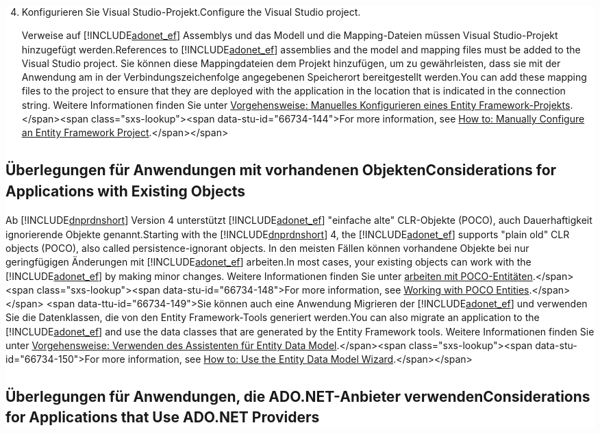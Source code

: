 4.  <span data-ttu-id="66734-141">Konfigurieren Sie Visual Studio-Projekt.</span><span class="sxs-lookup"><span data-stu-id="66734-141">Configure the Visual Studio project.</span></span>  
  
     <span data-ttu-id="66734-142">Verweise auf [!INCLUDE[adonet_ef](../../../../../includes/adonet-ef-md.md)] Assemblys und das Modell und die Mapping-Dateien müssen Visual Studio-Projekt hinzugefügt werden.</span><span class="sxs-lookup"><span data-stu-id="66734-142">References to [!INCLUDE[adonet_ef](../../../../../includes/adonet-ef-md.md)] assemblies and the model and mapping files must be added to the Visual Studio project.</span></span> <span data-ttu-id="66734-143">Sie können diese Mappingdateien dem Projekt hinzufügen, um zu gewährleisten, dass sie mit der Anwendung am in der Verbindungszeichenfolge angegebenen Speicherort bereitgestellt werden.</span><span class="sxs-lookup"><span data-stu-id="66734-143">You can add these mapping files to the project to ensure that they are deployed with the application in the location that is indicated in the connection string.</span></span> <span data-ttu-id="66734-144">Weitere Informationen finden Sie unter [Vorgehensweise: Manuelles Konfigurieren eines Entity Framework-Projekts](https://docs.microsoft.com/previous-versions/dotnet/netframework-4.0/bb738546(v=vs.100)).</span><span class="sxs-lookup"><span data-stu-id="66734-144">For more information, see [How to: Manually Configure an Entity Framework Project](https://docs.microsoft.com/previous-versions/dotnet/netframework-4.0/bb738546(v=vs.100)).</span></span>  
  
## <a name="considerations-for-applications-with-existing-objects"></a><span data-ttu-id="66734-145">Überlegungen für Anwendungen mit vorhandenen Objekten</span><span class="sxs-lookup"><span data-stu-id="66734-145">Considerations for Applications with Existing Objects</span></span>  
 <span data-ttu-id="66734-146">Ab [!INCLUDE[dnprdnshort](../../../../../includes/dnprdnshort-md.md)] Version 4 unterstützt [!INCLUDE[adonet_ef](../../../../../includes/adonet-ef-md.md)] "einfache alte" CLR-Objekte (POCO), auch Dauerhaftigkeit ignorierende Objekte genannt.</span><span class="sxs-lookup"><span data-stu-id="66734-146">Starting with the [!INCLUDE[dnprdnshort](../../../../../includes/dnprdnshort-md.md)] 4, the [!INCLUDE[adonet_ef](../../../../../includes/adonet-ef-md.md)] supports "plain old" CLR objects (POCO), also called persistence-ignorant objects.</span></span> <span data-ttu-id="66734-147">In den meisten Fällen können vorhandene Objekte bei nur geringfügigen Änderungen mit [!INCLUDE[adonet_ef](../../../../../includes/adonet-ef-md.md)] arbeiten.</span><span class="sxs-lookup"><span data-stu-id="66734-147">In most cases, your existing objects can work with the [!INCLUDE[adonet_ef](../../../../../includes/adonet-ef-md.md)] by making minor changes.</span></span> <span data-ttu-id="66734-148">Weitere Informationen finden Sie unter [arbeiten mit POCO-Entitäten](https://docs.microsoft.com/previous-versions/dotnet/netframework-4.0/dd456853(v=vs.100)).</span><span class="sxs-lookup"><span data-stu-id="66734-148">For more information, see [Working with POCO Entities](https://docs.microsoft.com/previous-versions/dotnet/netframework-4.0/dd456853(v=vs.100)).</span></span> <span data-ttu-id="66734-149">Sie können auch eine Anwendung Migrieren der [!INCLUDE[adonet_ef](../../../../../includes/adonet-ef-md.md)] und verwenden Sie die Datenklassen, die von den Entity Framework-Tools generiert werden.</span><span class="sxs-lookup"><span data-stu-id="66734-149">You can also migrate an application to the [!INCLUDE[adonet_ef](../../../../../includes/adonet-ef-md.md)] and use the data classes that are generated by the Entity Framework tools.</span></span> <span data-ttu-id="66734-150">Weitere Informationen finden Sie unter [Vorgehensweise: Verwenden des Assistenten für Entity Data Model](https://docs.microsoft.com/previous-versions/dotnet/netframework-4.0/bb738677(v=vs.100)).</span><span class="sxs-lookup"><span data-stu-id="66734-150">For more information, see [How to: Use the Entity Data Model Wizard](https://docs.microsoft.com/previous-versions/dotnet/netframework-4.0/bb738677(v=vs.100)).</span></span>  
  
## <a name="considerations-for-applications-that-use-adonet-providers"></a><span data-ttu-id="66734-151">Überlegungen für Anwendungen, die ADO.NET-Anbieter verwenden</span><span class="sxs-lookup"><span data-stu-id="66734-151">Considerations for Applications that Use ADO.NET Providers</span></span>  